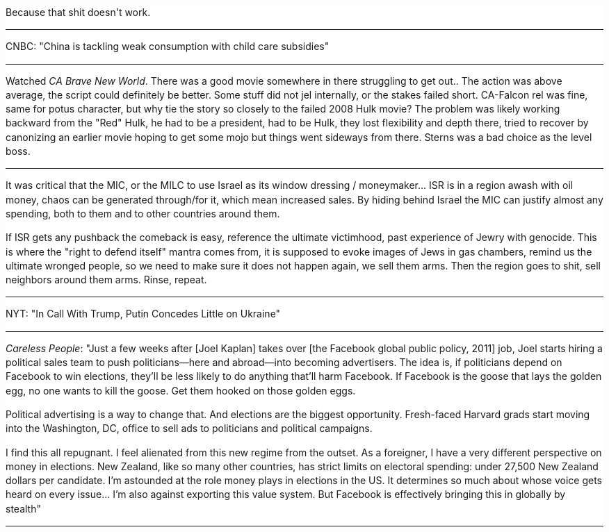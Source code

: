 Because that shit doesn't work.

---

CNBC: "China is tackling weak consumption with child care subsidies"

---

Watched *CA Brave New World*. There was a good movie somewhere in
there struggling to get out.. The action was above average, the script
could definitely be better. Some stuff did not jel internally, or the
stakes failed short. CA-Falcon rel was fine, same for potus character,
but why tie the story so closely to the failed 2008 Hulk movie? The
problem was likely working backward from the "Red" Hulk, he had to be
a president, had to be Hulk, they lost flexibility and depth there,
tried to recover by canonizing an earlier movie hoping to get some
mojo but things went sideways from there. Sterns was a bad choice as
the level boss.

---

It was critical that the MIC, or the MILC to use Israel as its window
dressing / moneymaker... ISR is in a region awash with oil money,
chaos can be generated through/for it, which mean increased sales. By
hiding behind Israel the MIC can justify almost any spending, both to
them and to other countries around them.

If ISR gets any pushback the comeback is easy, reference the ultimate
victimhood, past experience of Jewry with genocide. This is where the
"right to defend itself" mantra comes from, it is supposed to evoke
images of Jews in gas chambers, remind us the ultimate wronged people,
so we need to make sure it does not happen again, we sell them
arms. Then the region goes to shit, sell neighbors around them
arms. Rinse, repeat.

---

NYT: "In Call With Trump, Putin Concedes Little on Ukraine"

---

*Careless People*: "Just a few weeks after [Joel Kaplan] takes over
[the Facebook global public policy, 2011] job, Joel starts hiring a
political sales team to push politicians—here and abroad—into becoming
advertisers. The idea is, if politicians depend on Facebook to win
elections, they’ll be less likely to do anything that’ll harm
Facebook. If Facebook is the goose that lays the golden egg, no one
wants to kill the goose. Get them hooked on those golden eggs.

Political advertising is a way to change that. And elections are the
biggest opportunity. Fresh-faced Harvard grads start moving into the
Washington, DC, office to sell ads to politicians and political
campaigns.

I find this all repugnant. I feel alienated from this new regime from
the outset. As a foreigner, I have a very different perspective on
money in elections. New Zealand, like so many other countries, has
strict limits on electoral spending: under 27,500 New Zealand dollars
per candidate. I’m astounded at the role money plays in elections in
the US. It determines so much about whose voice gets heard on every
issue... I’m also against exporting this value system. But Facebook is
effectively bringing this in globally by stealth"

---